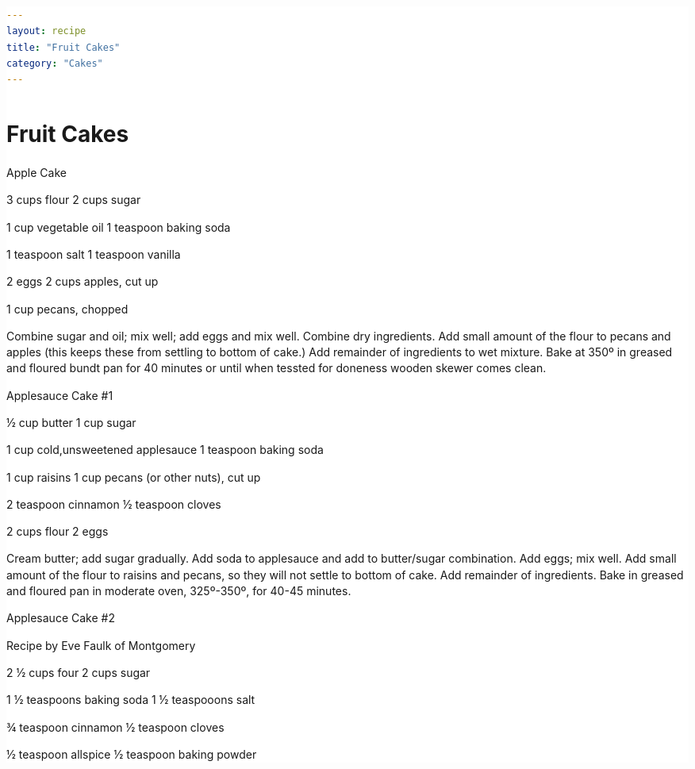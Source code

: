```yaml
---
layout: recipe
title: "Fruit Cakes"
category: "Cakes"
---
```


# Fruit Cakes

Apple Cake

3 cups flour 2 cups sugar

1 cup vegetable oil 1 teaspoon baking soda

1 teaspoon salt 1 teaspoon vanilla

2 eggs 2 cups apples, cut up

1 cup pecans, chopped

Combine sugar and oil; mix well; add eggs and mix well. Combine dry
ingredients. Add small amount of the flour to pecans and apples (this
keeps these from settling to bottom of cake.) Add remainder of
ingredients to wet mixture. Bake at 350º in greased and floured bundt
pan for 40 minutes or until when tessted for doneness wooden skewer
comes clean.

Applesauce Cake #1

½ cup butter 1 cup sugar

1 cup cold,unsweetened applesauce 1 teaspoon baking soda

1 cup raisins 1 cup pecans (or other nuts), cut up

2 teaspoon cinnamon ½ teaspoon cloves

2 cups flour 2 eggs

Cream butter; add sugar gradually. Add soda to applesauce and add to
butter/sugar combination. Add eggs; mix well. Add small amount of the
flour to raisins and pecans, so they will not settle to bottom of cake.
Add remainder of ingredients. Bake in greased and floured pan in
moderate oven, 325º-350º, for 40-45 minutes.

Applesauce Cake #2

Recipe by Eve Faulk of Montgomery

2 ½ cups four 2 cups sugar

1 ½ teaspoons baking soda 1 ½ teaspooons salt

¾ teaspoon cinnamon ½ teaspoon cloves

½ teaspoon allspice ½ teaspoon baking powder
